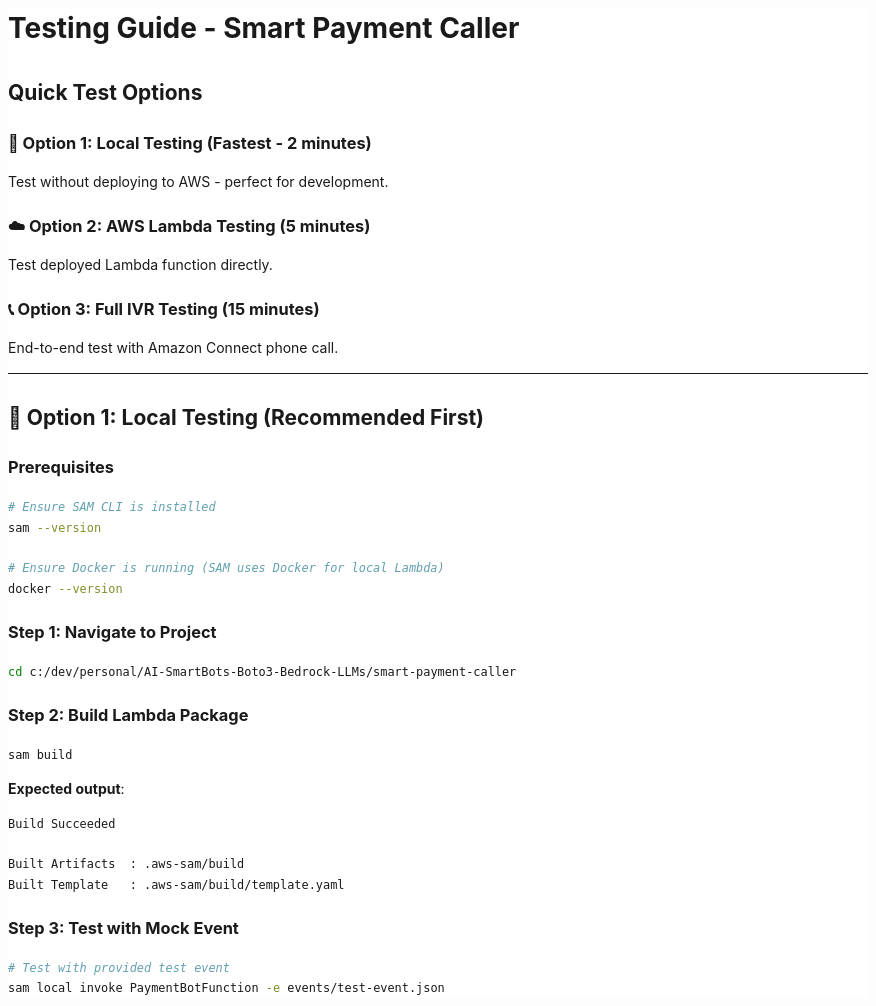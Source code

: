 # Testing Guide - Smart Payment Caller

## Quick Test Options

### 🚀 Option 1: Local Testing (Fastest - 2 minutes)
Test without deploying to AWS - perfect for development.

### ☁️ Option 2: AWS Lambda Testing (5 minutes)
Test deployed Lambda function directly.

### 📞 Option 3: Full IVR Testing (15 minutes)
End-to-end test with Amazon Connect phone call.

---

## 🚀 Option 1: Local Testing (Recommended First)

### Prerequisites
```bash
# Ensure SAM CLI is installed
sam --version

# Ensure Docker is running (SAM uses Docker for local Lambda)
docker --version
```

### Step 1: Navigate to Project
```bash
cd c:/dev/personal/AI-SmartBots-Boto3-Bedrock-LLMs/smart-payment-caller
```

### Step 2: Build Lambda Package
```bash
sam build
```

**Expected output**:
```
Build Succeeded

Built Artifacts  : .aws-sam/build
Built Template   : .aws-sam/build/template.yaml
```

### Step 3: Test with Mock Event
```bash
# Test with provided test event
sam local invoke PaymentBotFunction -e events/test-event.json
```

